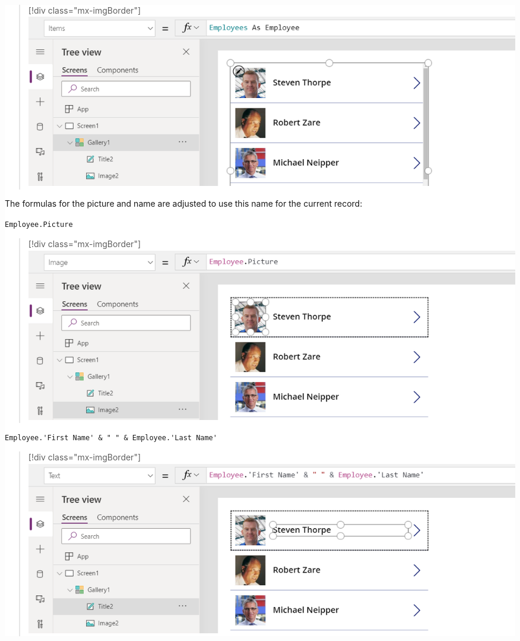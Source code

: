> [!div class="mx-imgBorder"]  
> ![Gallery of employees, using the As operator.](media/operators/as-gallery-filter-as-employee.png)

The formulas for the picture and name are adjusted to use this name for the current record:

```powerapps-dot
Employee.Picture
```
> [!div class="mx-imgBorder"]  
> ![Picture of an employee using the Employee name set with the As operator.](media/operators/as-gallery-as-picture.png)

```powerapps-dot
Employee.'First Name' & " " & Employee.'Last Name'
```
> [!div class="mx-imgBorder"]  
> ![First and last name of an employee using the Employee name set with the As operator.](media/operators/as-gallery-as-name.png)
